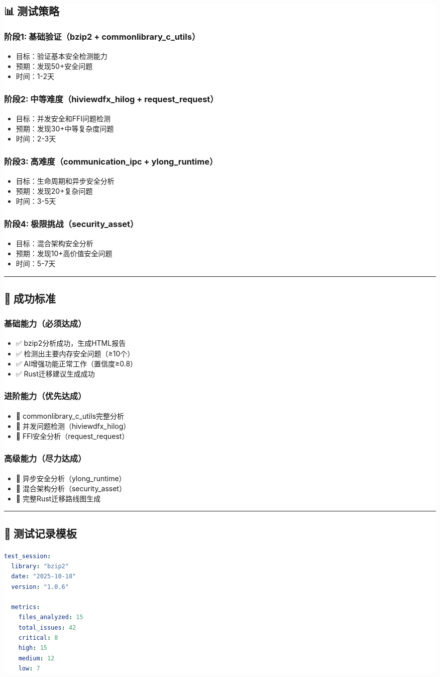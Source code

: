 
## 📊 测试策略

### 阶段1: 基础验证（bzip2 + commonlibrary_c_utils）
- 目标：验证基本安全检测能力
- 预期：发现50+安全问题
- 时间：1-2天

### 阶段2: 中等难度（hiviewdfx_hilog + request_request）
- 目标：并发安全和FFI问题检测
- 预期：发现30+中等复杂度问题
- 时间：2-3天

### 阶段3: 高难度（communication_ipc + ylong_runtime）
- 目标：生命周期和异步安全分析
- 预期：发现20+复杂问题
- 时间：3-5天

### 阶段4: 极限挑战（security_asset）
- 目标：混合架构安全分析
- 预期：发现10+高价值安全问题
- 时间：5-7天

---

## 🎯 成功标准

### 基础能力（必须达成）
- ✅ bzip2分析成功，生成HTML报告
- ✅ 检测出主要内存安全问题（≥10个）
- ✅ AI增强功能正常工作（置信度≥0.8）
- ✅ Rust迁移建议生成成功

### 进阶能力（优先达成）
- 🎯 commonlibrary_c_utils完整分析
- 🎯 并发问题检测（hiviewdfx_hilog）
- 🎯 FFI安全分析（request_request）

### 高级能力（尽力达成）
- 🚀 异步安全分析（ylong_runtime）
- 🚀 混合架构分析（security_asset）
- 🚀 完整Rust迁移路线图生成

---

## 📝 测试记录模板

```yaml
test_session:
  library: "bzip2"
  date: "2025-10-18"
  version: "1.0.6"

  metrics:
    files_analyzed: 15
    total_issues: 42
    critical: 8
    high: 15
    medium: 12
    low: 7

```